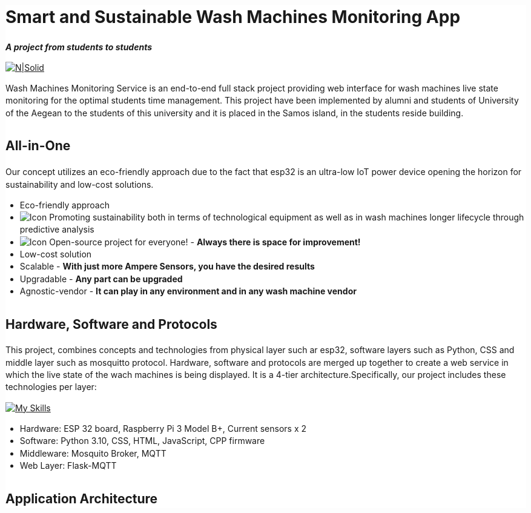 # Smart and Sustainable Wash Machines Monitoring App
**_A project from students to students_**

[![N|Solid](https://encrypted-tbn0.gstatic.com/images?q=tbn:ANd9GcQdtwNII_IsIkRnxT5jhpb_i84wVEY2eBCTrNaELBnSBjM6RRlmIdlW5IerHhLCxU9Jdes&usqp=CAU)](https://www.aegean.gr/)

Wash Machines Monitoring Service is an end-to-end full stack project providing web interface for wash machines live state monitoring for the optimal students time management. This project have been implemented by alumni and students of University of the Aegean to the students of this university and it is placed in the Samos island, in the students reside building.

## All-in-One
Our concept utilizes an eco-friendly approach due to the fact that esp32 is an ultra-low IoT power device opening the horizon for sustainability and low-cost solutions.
- Eco-friendly approach
- <img src="https://cdn-icons-png.flaticon.com/512/3412/3412024.png" alt="Icon" width="38">        Promoting sustainability both in terms of technological equipment as well as in wash machines longer lifecycle through predictive analysis
- <img src="https://encrypted-tbn0.gstatic.com/images?q=tbn:ANd9GcT-dAmrgSb6vVoVB5cOkw3xCamnZhhOHnCsb9RUqfoeqIusSpZ1vUM9A02MSGlQnA-3AD4&usqp=CAU" alt="Icon" width="43">        Open-source project for everyone! - **Always there is space for improvement!**
- Low-cost solution
- Scalable - **With just more Ampere Sensors, you have the desired results**
- Upgradable - **Any part can be upgraded**
- Agnostic-vendor - **It can play in any environment and in any wash machine vendor**


## Hardware, Software and Protocols
This project, combines concepts and technologies from physical layer such ar esp32, software layers such as Python, CSS and middle layer such as mosquitto protocol. Hardware, software and protocols are merged up together to create a web service in which the live state of the wach machines is being displayed. It is a 4-tier architecture.Specifically, our project includes these technologies per layer:

[![My Skills](https://skillicons.dev/icons?i=arduino,cpp,raspberrypi,linux,py,flask,js,html,github&perline=9)](https://skillicons.dev)

- Hardware: ESP 32 board, Raspberry Pi 3 Model B+, Current sensors x 2
- Software: Python 3.10, CSS, HTML, JavaScript, CPP firmware
- Middleware: Mosquito Broker, MQTT
- Web Layer: Flask-MQTT


## Application Architecture